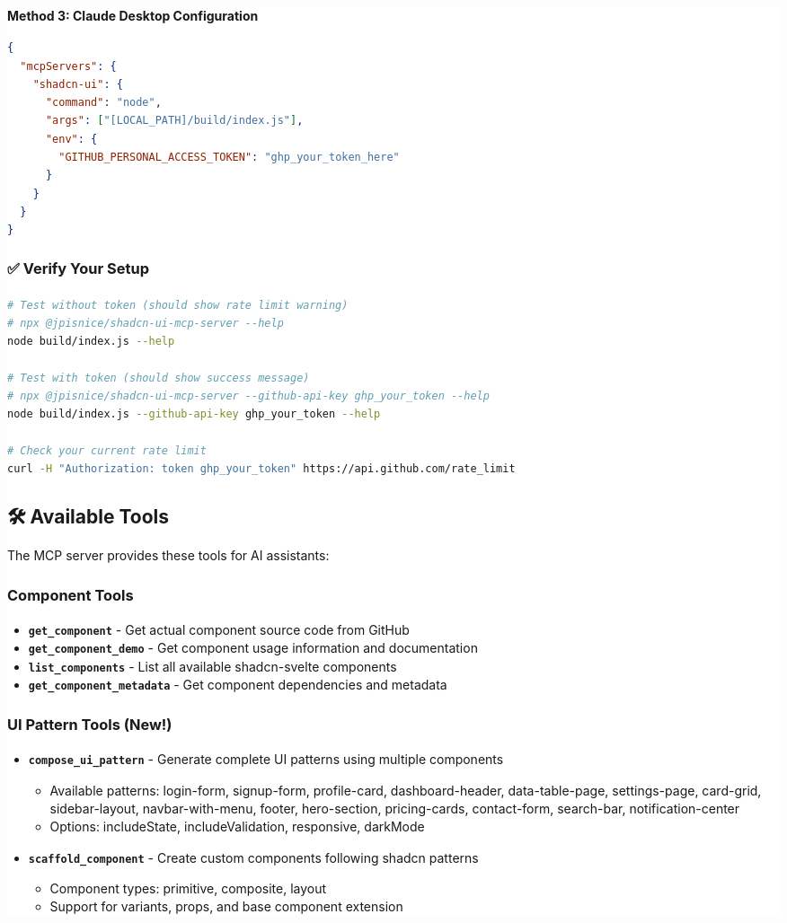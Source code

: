 **Method 3: Claude Desktop Configuration**
```json
{
  "mcpServers": {
    "shadcn-ui": {
      "command": "node",
      "args": ["[LOCAL_PATH]/build/index.js"],
      "env": {
        "GITHUB_PERSONAL_ACCESS_TOKEN": "ghp_your_token_here"
      }
    }
  }
}
```

### ✅ Verify Your Setup

```bash
# Test without token (should show rate limit warning)
# npx @jpisnice/shadcn-ui-mcp-server --help
node build/index.js --help

# Test with token (should show success message)
# npx @jpisnice/shadcn-ui-mcp-server --github-api-key ghp_your_token --help
node build/index.js --github-api-key ghp_your_token --help

# Check your current rate limit
curl -H "Authorization: token ghp_your_token" https://api.github.com/rate_limit
```

## 🛠️ Available Tools

The MCP server provides these tools for AI assistants:

### Component Tools

- **`get_component`** - Get actual component source code from GitHub
- **`get_component_demo`** - Get component usage information and documentation
- **`list_components`** - List all available shadcn-svelte components
- **`get_component_metadata`** - Get component dependencies and metadata

### UI Pattern Tools (New!)

- **`compose_ui_pattern`** - Generate complete UI patterns using multiple components
  - Available patterns: login-form, signup-form, profile-card, dashboard-header, data-table-page, settings-page, card-grid, sidebar-layout, navbar-with-menu, footer, hero-section, pricing-cards, contact-form, search-bar, notification-center
  - Options: includeState, includeValidation, responsive, darkMode

- **`scaffold_component`** - Create custom components following shadcn patterns
  - Component types: primitive, composite, layout
  - Support for variants, props, and base component extension
